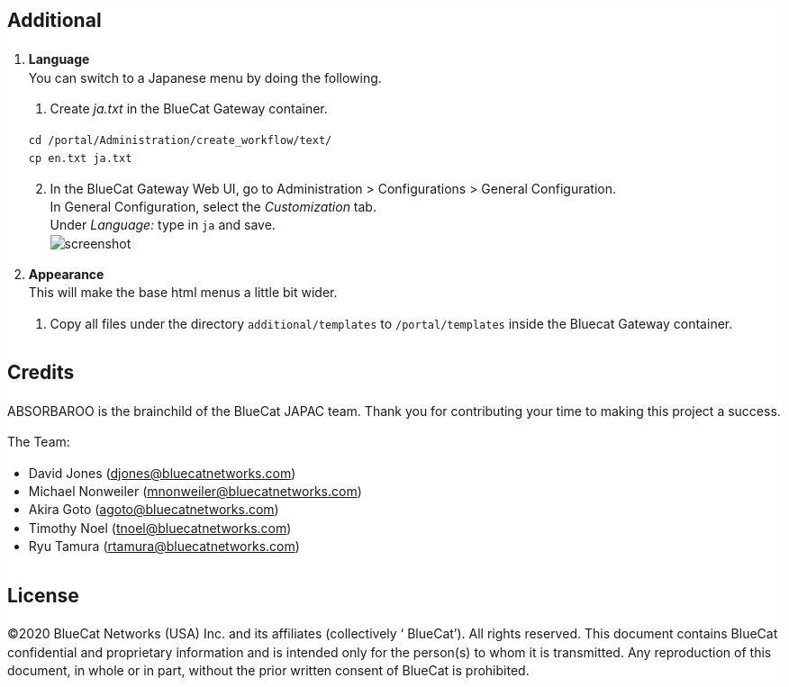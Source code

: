 
## Additional   

1. **Language**  
You can switch to a Japanese menu by doing the following.  
    1. Create *ja.txt* in the BlueCat Gateway container.  
    ```
    cd /portal/Administration/create_workflow/text/  
    cp en.txt ja.txt  
    ```  
    2. In the BlueCat Gateway Web UI, go to Administration > Configurations > General Configuration.   
    In General Configuration, select the *Customization* tab.  
    Under *Language:* type in `ja` and save.  
    ![screenshot](img/langauge_ja.jpg?raw=true "langauge_ja")  

2. **Appearance**  
This will make the base html menus a little bit wider.  
    1. Copy all files under the directory `additional/templates` to `/portal/templates` inside the Bluecat Gateway container.



## Credits  
ABSORBAROO is the brainchild of the BlueCat JAPAC team. Thank you for contributing your time to making this project a success.  

The Team:  
- David Jones (djones@bluecatnetworks.com)  
- Michael Nonweiler (mnonweiler@bluecatnetworks.com)  
- Akira Goto (agoto@bluecatnetworks.com)  
- Timothy Noel (tnoel@bluecatnetworks.com)  
- Ryu Tamura (rtamura@bluecatnetworks.com)  


## License
©2020 BlueCat Networks (USA) Inc. and its affiliates (collectively ‘ BlueCat’). All rights reserved. This document contains BlueCat confidential and proprietary information and is intended only for the person(s) to whom it is transmitted. Any reproduction of this document, in whole or in part, without the prior written consent of BlueCat is prohibited.
